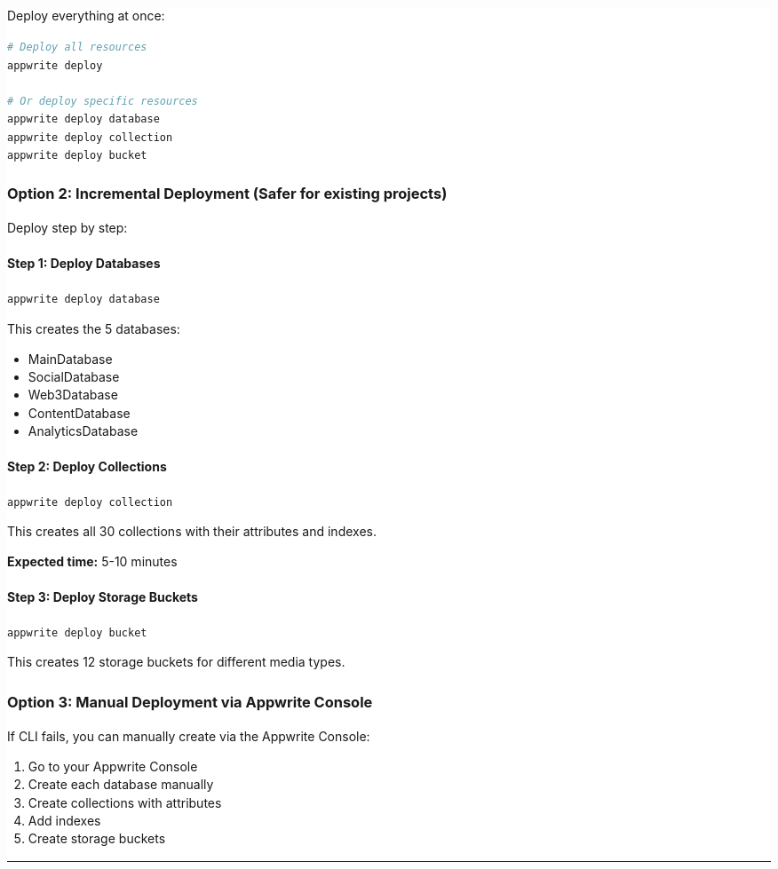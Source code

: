 Deploy everything at once:

```bash
# Deploy all resources
appwrite deploy

# Or deploy specific resources
appwrite deploy database
appwrite deploy collection
appwrite deploy bucket
```

### Option 2: Incremental Deployment (Safer for existing projects)

Deploy step by step:

#### Step 1: Deploy Databases
```bash
appwrite deploy database
```

This creates the 5 databases:
- MainDatabase
- SocialDatabase
- Web3Database
- ContentDatabase
- AnalyticsDatabase

#### Step 2: Deploy Collections
```bash
appwrite deploy collection
```

This creates all 30 collections with their attributes and indexes.

**Expected time:** 5-10 minutes

#### Step 3: Deploy Storage Buckets
```bash
appwrite deploy bucket
```

This creates 12 storage buckets for different media types.

### Option 3: Manual Deployment via Appwrite Console

If CLI fails, you can manually create via the Appwrite Console:

1. Go to your Appwrite Console
2. Create each database manually
3. Create collections with attributes
4. Add indexes
5. Create storage buckets

---
